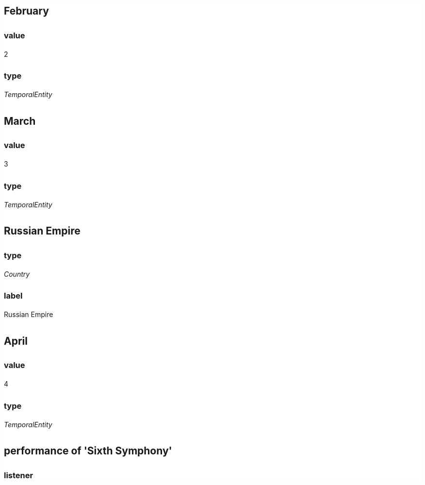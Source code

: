 ## February

### value


2

### type


*TemporalEntity*

## March

### value


3

### type


*TemporalEntity*

## Russian Empire

### type


*Country*

### label


Russian Empire

## April

### value


4

### type


*TemporalEntity*

## performance of 'Sixth Symphony'

### listener

